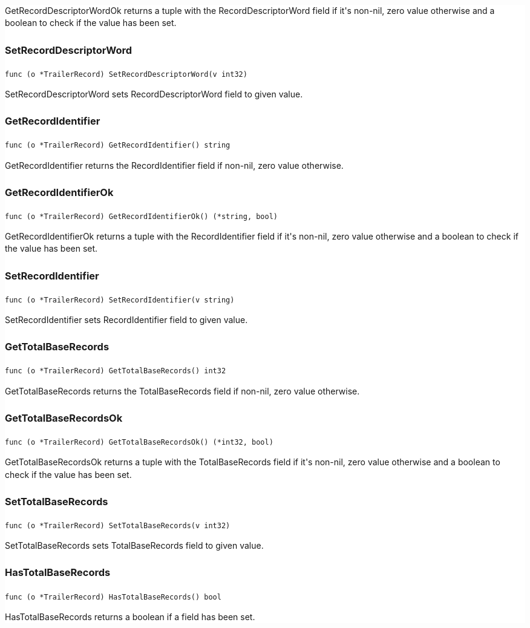 GetRecordDescriptorWordOk returns a tuple with the RecordDescriptorWord field if it's non-nil, zero value otherwise
and a boolean to check if the value has been set.

### SetRecordDescriptorWord

`func (o *TrailerRecord) SetRecordDescriptorWord(v int32)`

SetRecordDescriptorWord sets RecordDescriptorWord field to given value.


### GetRecordIdentifier

`func (o *TrailerRecord) GetRecordIdentifier() string`

GetRecordIdentifier returns the RecordIdentifier field if non-nil, zero value otherwise.

### GetRecordIdentifierOk

`func (o *TrailerRecord) GetRecordIdentifierOk() (*string, bool)`

GetRecordIdentifierOk returns a tuple with the RecordIdentifier field if it's non-nil, zero value otherwise
and a boolean to check if the value has been set.

### SetRecordIdentifier

`func (o *TrailerRecord) SetRecordIdentifier(v string)`

SetRecordIdentifier sets RecordIdentifier field to given value.


### GetTotalBaseRecords

`func (o *TrailerRecord) GetTotalBaseRecords() int32`

GetTotalBaseRecords returns the TotalBaseRecords field if non-nil, zero value otherwise.

### GetTotalBaseRecordsOk

`func (o *TrailerRecord) GetTotalBaseRecordsOk() (*int32, bool)`

GetTotalBaseRecordsOk returns a tuple with the TotalBaseRecords field if it's non-nil, zero value otherwise
and a boolean to check if the value has been set.

### SetTotalBaseRecords

`func (o *TrailerRecord) SetTotalBaseRecords(v int32)`

SetTotalBaseRecords sets TotalBaseRecords field to given value.

### HasTotalBaseRecords

`func (o *TrailerRecord) HasTotalBaseRecords() bool`

HasTotalBaseRecords returns a boolean if a field has been set.
